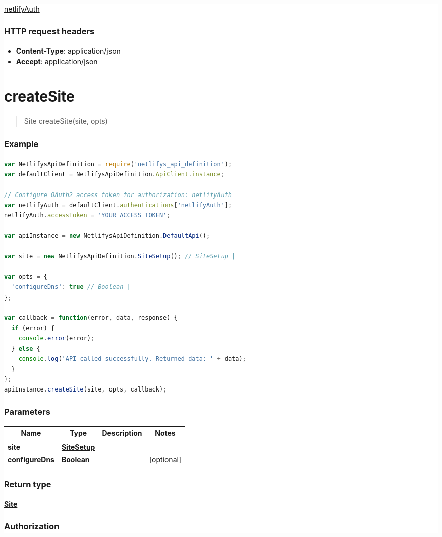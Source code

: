 [netlifyAuth](../README.md#netlifyAuth)

### HTTP request headers

 - **Content-Type**: application/json
 - **Accept**: application/json

<a name="createSite"></a>
# **createSite**
> Site createSite(site, opts)



### Example
```javascript
var NetlifysApiDefinition = require('netlifys_api_definition');
var defaultClient = NetlifysApiDefinition.ApiClient.instance;

// Configure OAuth2 access token for authorization: netlifyAuth
var netlifyAuth = defaultClient.authentications['netlifyAuth'];
netlifyAuth.accessToken = 'YOUR ACCESS TOKEN';

var apiInstance = new NetlifysApiDefinition.DefaultApi();

var site = new NetlifysApiDefinition.SiteSetup(); // SiteSetup | 

var opts = { 
  'configureDns': true // Boolean | 
};

var callback = function(error, data, response) {
  if (error) {
    console.error(error);
  } else {
    console.log('API called successfully. Returned data: ' + data);
  }
};
apiInstance.createSite(site, opts, callback);
```

### Parameters

Name | Type | Description  | Notes
------------- | ------------- | ------------- | -------------
 **site** | [**SiteSetup**](SiteSetup.md)|  | 
 **configureDns** | **Boolean**|  | [optional] 

### Return type

[**Site**](Site.md)

### Authorization

